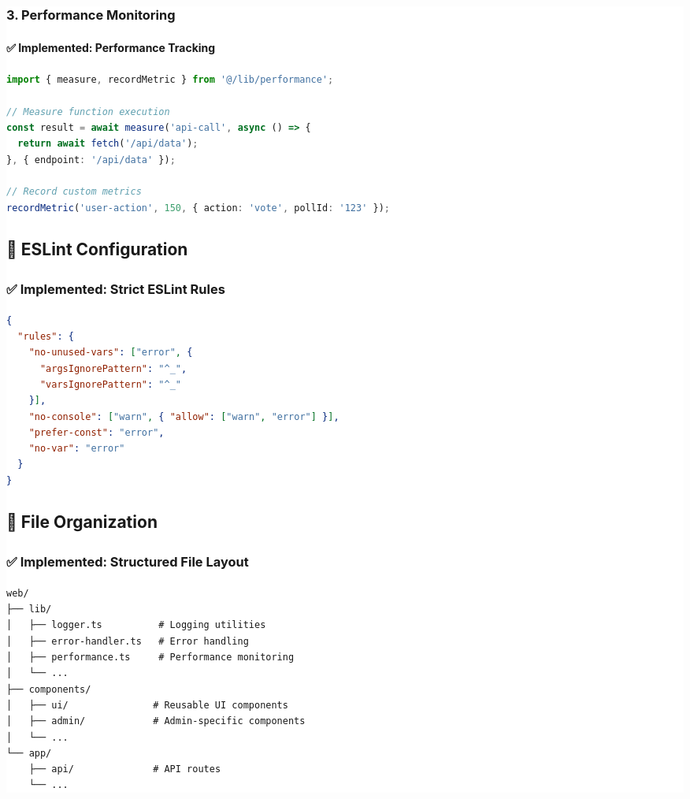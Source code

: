 ### **3. Performance Monitoring**

#### **✅ Implemented: Performance Tracking**
```typescript
import { measure, recordMetric } from '@/lib/performance';

// Measure function execution
const result = await measure('api-call', async () => {
  return await fetch('/api/data');
}, { endpoint: '/api/data' });

// Record custom metrics
recordMetric('user-action', 150, { action: 'vote', pollId: '123' });
```

## 🔧 **ESLint Configuration**

### **✅ Implemented: Strict ESLint Rules**
```json
{
  "rules": {
    "no-unused-vars": ["error", { 
      "argsIgnorePattern": "^_",
      "varsIgnorePattern": "^_"
    }],
    "no-console": ["warn", { "allow": ["warn", "error"] }],
    "prefer-const": "error",
    "no-var": "error"
  }
}
```

## 📁 **File Organization**

### **✅ Implemented: Structured File Layout**
```
web/
├── lib/
│   ├── logger.ts          # Logging utilities
│   ├── error-handler.ts   # Error handling
│   ├── performance.ts     # Performance monitoring
│   └── ...
├── components/
│   ├── ui/               # Reusable UI components
│   ├── admin/            # Admin-specific components
│   └── ...
└── app/
    ├── api/              # API routes
    └── ...
```

